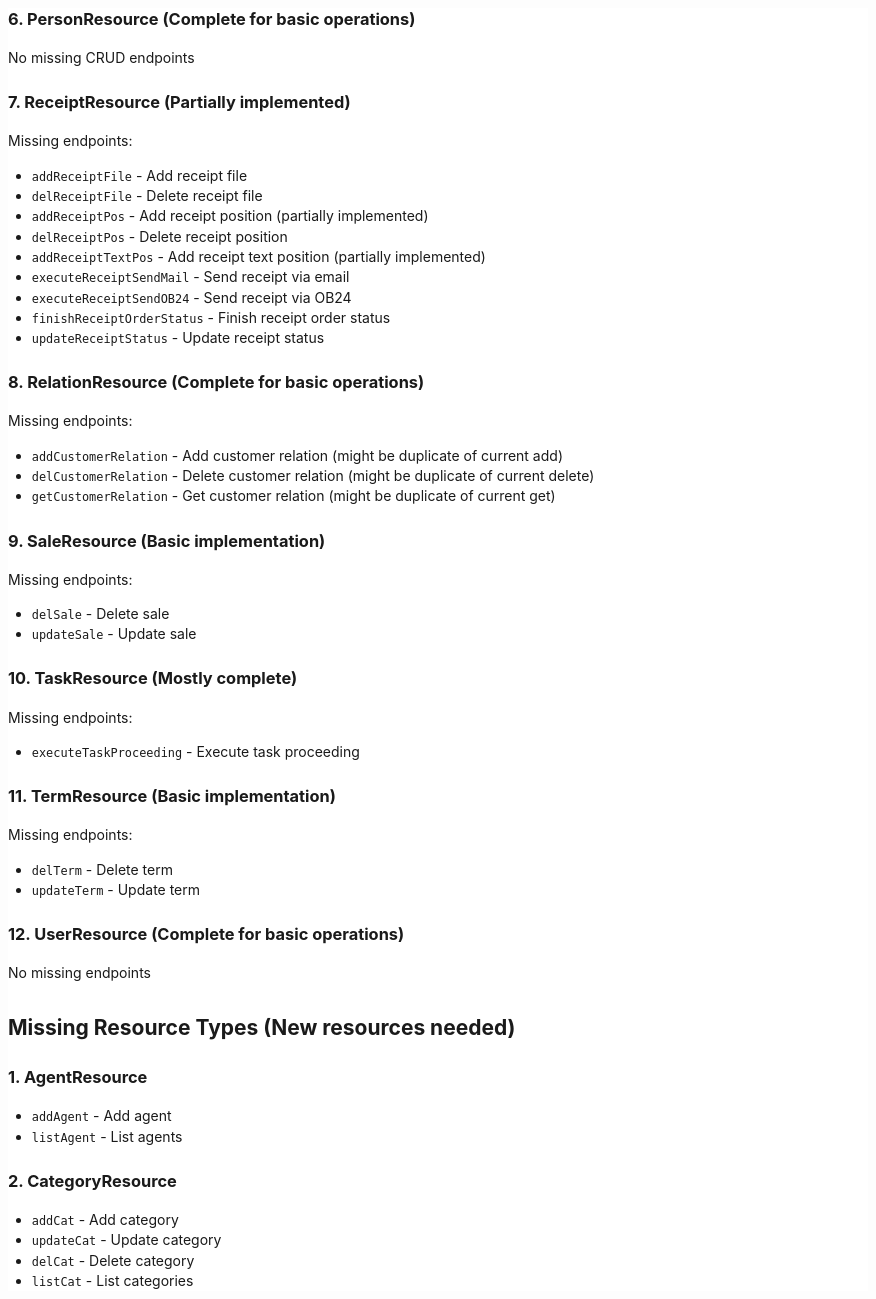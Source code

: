### 6. **PersonResource** (Complete for basic operations)
No missing CRUD endpoints

### 7. **ReceiptResource** (Partially implemented)
Missing endpoints:
- `addReceiptFile` - Add receipt file
- `delReceiptFile` - Delete receipt file
- `addReceiptPos` - Add receipt position (partially implemented)
- `delReceiptPos` - Delete receipt position
- `addReceiptTextPos` - Add receipt text position (partially implemented)
- `executeReceiptSendMail` - Send receipt via email
- `executeReceiptSendOB24` - Send receipt via OB24
- `finishReceiptOrderStatus` - Finish receipt order status
- `updateReceiptStatus` - Update receipt status

### 8. **RelationResource** (Complete for basic operations)
Missing endpoints:
- `addCustomerRelation` - Add customer relation (might be duplicate of current add)
- `delCustomerRelation` - Delete customer relation (might be duplicate of current delete)
- `getCustomerRelation` - Get customer relation (might be duplicate of current get)

### 9. **SaleResource** (Basic implementation)
Missing endpoints:
- `delSale` - Delete sale
- `updateSale` - Update sale

### 10. **TaskResource** (Mostly complete)
Missing endpoints:
- `executeTaskProceeding` - Execute task proceeding

### 11. **TermResource** (Basic implementation)
Missing endpoints:
- `delTerm` - Delete term
- `updateTerm` - Update term

### 12. **UserResource** (Complete for basic operations)
No missing endpoints

## Missing Resource Types (New resources needed)

### 1. **AgentResource**
- `addAgent` - Add agent
- `listAgent` - List agents

### 2. **CategoryResource**
- `addCat` - Add category
- `updateCat` - Update category
- `delCat` - Delete category
- `listCat` - List categories
